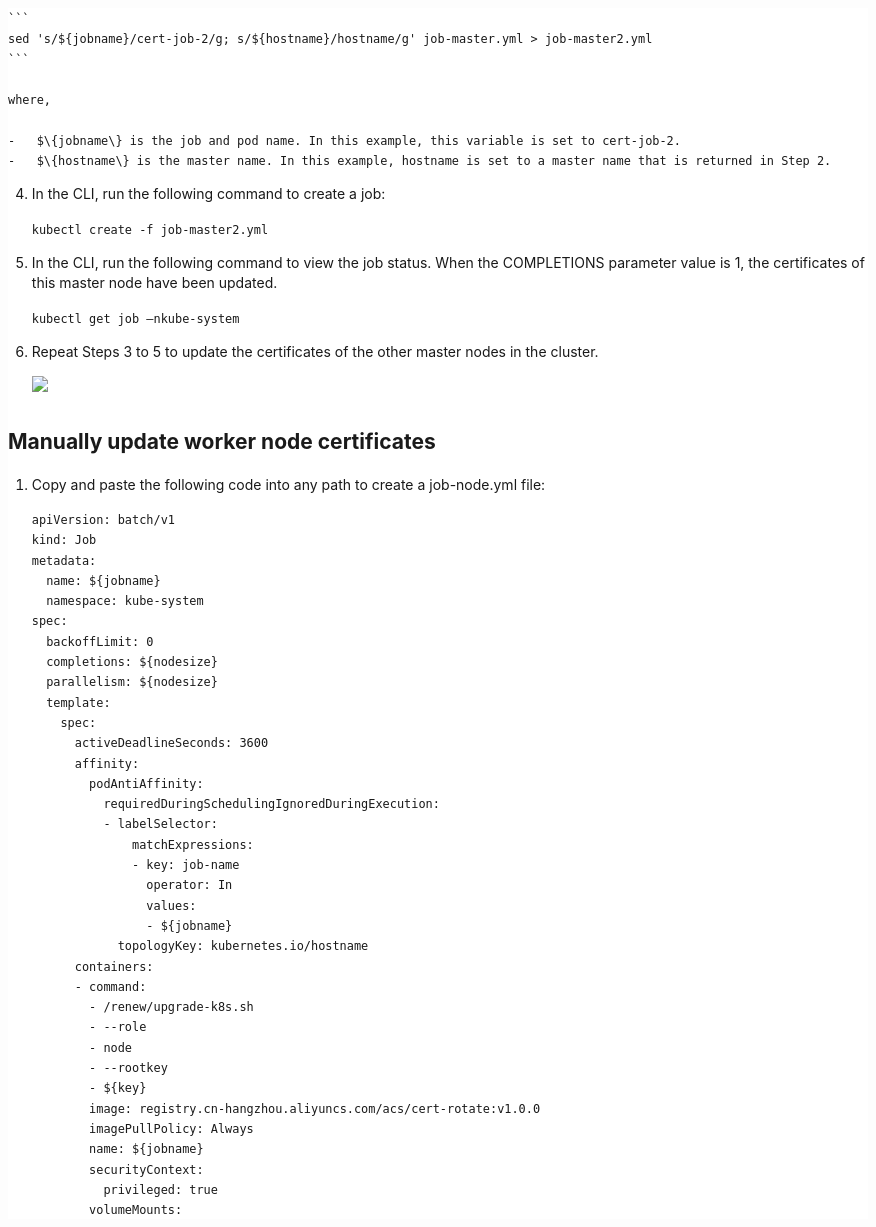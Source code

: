     ```
    sed 's/${jobname}/cert-job-2/g; s/${hostname}/hostname/g' job-master.yml > job-master2.yml
    ```

    where,

    -   $\{jobname\} is the job and pod name. In this example, this variable is set to cert-job-2.
    -   $\{hostname\} is the master name. In this example, hostname is set to a master name that is returned in Step 2.
4.  In the CLI, run the following command to create a job:

    ```
    kubectl create -f job-master2.yml
    ```

5.  In the CLI, run the following command to view the job status. When the COMPLETIONS parameter value is 1, the certificates of this master node have been updated.

    ```
    kubectl get job –nkube-system
    ```

6.  Repeat Steps 3 to 5 to update the certificates of the other master nodes in the cluster.

    ![](https://help-static-aliyun-doc.aliyuncs.com/assets/img/en-US/0861987261/p21551.png)


## Manually update worker node certificates

1.  Copy and paste the following code into any path to create a job-node.yml file:

    ```
    apiVersion: batch/v1
    kind: Job
    metadata:
      name: ${jobname}
      namespace: kube-system
    spec:
      backoffLimit: 0
      completions: ${nodesize}
      parallelism: ${nodesize}
      template:
        spec:
          activeDeadlineSeconds: 3600
          affinity:
            podAntiAffinity:
              requiredDuringSchedulingIgnoredDuringExecution:
              - labelSelector:
                  matchExpressions:
                  - key: job-name
                    operator: In
                    values:
                    - ${jobname}
                topologyKey: kubernetes.io/hostname
          containers:
          - command:
            - /renew/upgrade-k8s.sh
            - --role
            - node
            - --rootkey
            - ${key}
            image: registry.cn-hangzhou.aliyuncs.com/acs/cert-rotate:v1.0.0
            imagePullPolicy: Always
            name: ${jobname}
            securityContext:
              privileged: true
            volumeMounts: